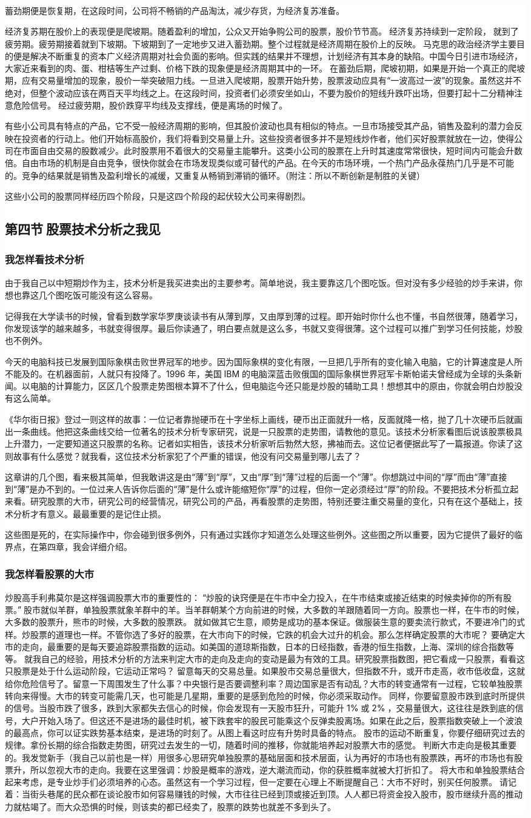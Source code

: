 蓄劲期便是恢复期，在这段时间，公司将不畅销的产品淘汰，减少存货，为经济复苏准备。

经济复苏期在股价上的表现便是爬坡期。随着盈利的增加，公众又开始争购公司的股票，股价节节高。
经济复苏持续到一定阶段， 就到了疲劳期。疲劳期接着就到下坡期。下坡期到了一定地步又进入蓄劲期。整个过程就是经济周期在股价上的反映。
马克思的政治经济学主要目的便是解决不断重复的资本广义经济周期对社会负面的影响。但实践的结果并不理想，计划经济有其本身的缺陷。中国今日引进市场经济，大家近来看到的肉、蛋、柑桔等生产过剩、价格下跌的现象便是经济周期其中的一环。
在蓄劲后期，爬坡初期，如果是开始一个真正的爬坡期，应有交易量增加的现象，股价一举突破阻力线。一旦进入爬坡期，股票开始升势，股票波动应具有“一波高过一波”的现象。虽然这并不绝对，但整个波动应该在两百天平均线之上。在这段时间，投资者们必须安坐如山，不要为股价的短线升跌吓出场，但要打起十二分精神注意危险信号。
经过疲劳期，股价跌穿平均线及支撑线，便是离场的时候了。

有些小公司具有特点的产品，它不受一般经济周期的影响，但其股价波动也具有相似的特点。一旦市场接受其产品，销售及盈利的潜力会反映在投资者的行动上。他们开始标高股价，我们将看到交易量上升。这些投资者很多并不是短线炒作者，他们买好股票就放在一边，使得公司在市面自由交易的股数减少。此时股票用不着很大的交易量主能攀升。这类小公司的股票在上升时其速度常常很快，短时间内可能会升数倍。自由市场的机制是自由竞争，很快你就会在市场发现类似或可替代的产品。在今天的市场环境，一个热门产品永葆热门几乎是不可能的。竞争的结果就是销售及盈利增长的减缓，又重复从畅销到滞销的循环。（附注：所以不断创新是制胜的关键）

这些小公司的股票同样经历四个阶段，只是这四个阶段的起伏较大公司来得剧烈。


## 第四节 股票技术分析之我见
### 我怎样看技术分析
由于我自己以中短期炒作为主，技术分析是我买进卖出的主要参考。简单地说，我主要靠这几个图吃饭。但对没有多少经验的炒手来讲，你想也靠这几个图吃饭可能没有这么容易。

记得我在大学读书的时候，曾看到数学家华罗庚谈读书有从薄到厚，又由厚到薄的过程。即开始时你什么也不懂，书自然很薄，随着学习，你发现该学的越来越多，书就变得很厚。最后你读通了，明白要点就是这么多，书就又变得很薄。这个过程可以推广到学习任何技能，炒股也不例外。

今天的电脑科技已发展到国际象棋击败世界冠军的地步。因为国际象棋的变化有限，一旦把几乎所有的变化输入电脑，它的计算速度是人所不能及的。在机器面前，人就只有投降了。1996 年，美国 IBM 的电脑深蓝击败俄国的国际象棋世界冠军卡斯帕诺夫曾经成为全球的头条新闻。以电脑的计算能力，区区几个股票走势图根本算不了什么，但电脑迄今还只能是炒股的辅助工具！想想其中的原由，你就会明白炒股没有这么简单。

《华尔街日报》登过一则这样的故事：一位记者靠抛硬币在十字坐标上画线，硬币出正面就升一格，反面就降一格，抛了几十次硬币后就画出一条曲线。他把这条曲线交给一位著名的技术分析专家研究，说是一只股票的走势图，请教他的意见。该技术分析家看图后说该股票极具上升潜力，一定要知道这只股票的名称。记者如实相告，该技术分析家听后勃然大怒，拂袖而去。这位记者便据此写了一篇报道。你读了这则故事有什么感觉？就我看，这位技术分析家犯了个严重的错误，他没有问交易量到哪儿去了？

这章讲的几个图，看来极其简单，但我敢讲这是由“薄”到“厚”，又由“厚”到“薄”过程的后面一个“薄”。你想跳过中间的“厚”而由“薄”直接到“薄”是办不到的。一位过来人告诉你后面的“薄”是什么或许能缩短你“厚”的过程，但你一定必须经过“厚”的阶段。不要把技术分析孤立起来看。研究股票的大市，研究公司的经营情况，研究公司的产品，再看股票的走势图，特别还要注重交易量的变化，只有在这个基础上，技术分析才有意义。最最重要的是记住止损。

这些图是死的，在实际操作中，你会碰到很多例外，只有通过实践你才知道怎么处理这些例外。这些图之所以重要，因为它提供了最好的临界点，在第四章，我会详细介绍。

### 我怎样看股票的大市
炒股高手利弗莫尔是这样强调股票大市的重要性的：
“炒股的诀窍便是在牛市中全力投入，在牛市结束或接近结束的时候卖掉你的所有股票。”
股市就似羊群，单独股票就象羊群中的羊。当羊群朝某个方向前进的时候，大多数的羊跟随着同一方向。股票也一样，在牛市的时候，大多数的股票升，熊市的时候，大多数的股票跌。
就如做其它生意，顺势是成功的基本保证。做服装生意的要卖流行款式，不要进冷门的式样。炒股票的道理也一样。不管你选了多好的股票，在大市向下的时候，它跌的机会大过升的机会。那么怎样确定股票的大市呢？
要确定大市的走向，最重要的是每天要追踪股票指数的运动。如美国的道琼斯指数，日本的日经指数，香港的恒生指数，上海、深圳的综合指数等等。
就我自己的经验，用技术分析的方法来判定大市的走向及走向的变动是最为有效的工具。研究股票指数图，把它看成一只股票，看看这只股票是处于什么运动阶段，它运动正常吗？
留意每天的交易总量。如果股市交易总量很大，但指数不升，或开市走高，收市低收盘，这就给你危险信号了。留意一下周围发生了什么事？中央银行是否要调整利率？周边国家是否有动乱？大市的转变通常有一过程，它较单独股票转向来得慢。大市的转变可能需几天，也可能是几星期，重要的是感到危险的时候，你必须采取动作。
同样，你要留意股市跌到底时所提供的信号。当股市跌了很多，跌到大家都失去信心的时候，你会发现有一天股市狂升，可能升 1% 或 2% ，交易量很大，这往往是跌到底的信号，大户开始入场了。但这还不是进场的最佳时机，被下跌套牢的股民可能乘这个反弹卖股离场。如果在此之后，股票指数突破上一个波浪的最高点，你可以证实跌势基本结束，是进场的时刻了。从图上看这时应有升势时具备的特点。
股市的运动不断重复，你要仔细研究过去的规律。拿份长期的综合指数走势图，研究过去发生的一切，随着时间的推移，你就能培养起对股票大市的感觉。
判断大市走向是极其重要的。我发觉新手（我自己以前也是一样）用很多心思研究单独股票的基础层面和技术层面，认为再好的市场也有股票跌，再坏的市场也有股票升，所以忽视大市的走向。我要在这里强调：炒股是概率的游戏，逆大潮流而动，你的获胜概率就被大打折扣了。
将大市和单独股票结合起来考虑，是专业炒手们必须培养的心态。虽然这有一个学习过程，但一定要在心理上不断提醒自己：大市不好时，别买任何股票。
请记着：当街头巷尾的民众都在谈论股市如何容易赚钱的时候，大市往往已经到顶或接近到顶。人人都已将资金投入股市，股市继续升高的推动力就枯竭了。而大众恐惧的时候，则该卖的都已经卖了，股票的跌势也就差不多到头了。
